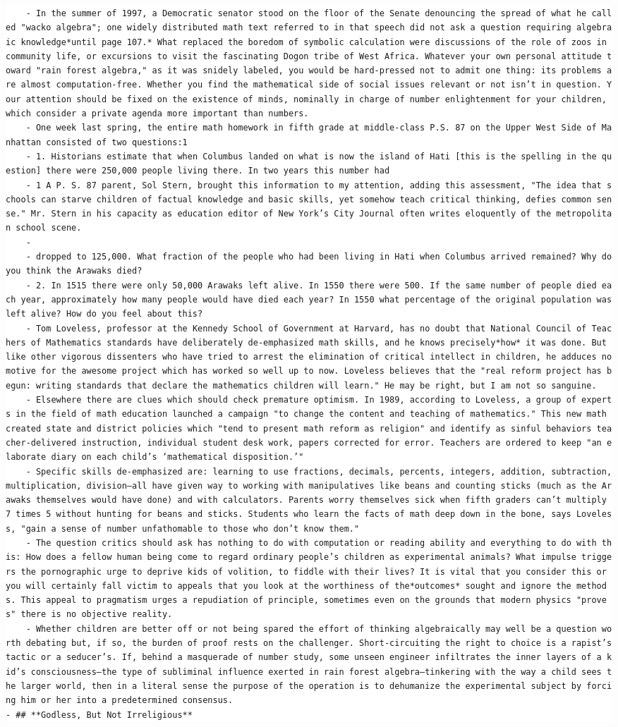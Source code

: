 		- In the summer of 1997, a Democratic senator stood on the floor of the Senate denouncing the spread of what he called "wacko algebra"; one widely distributed math text referred to in that speech did not ask a question requiring algebraic knowledge*until page 107.* What replaced the boredom of symbolic calculation were discussions of the role of zoos in community life, or excursions to visit the fascinating Dogon tribe of West Africa. Whatever your own personal attitude toward "rain forest algebra," as it was snidely labeled, you would be hard-pressed not to admit one thing: its problems are almost computation-free. Whether you find the mathematical side of social issues relevant or not isn’t in question. Your attention should be fixed on the existence of minds, nominally in charge of number enlightenment for your children, which consider a private agenda more important than numbers.
		- One week last spring, the entire math homework in fifth grade at middle-class P.S. 87 on the Upper West Side of Manhattan consisted of two questions:1
		- 1. Historians estimate that when Columbus landed on what is now the island of Hati [this is the spelling in the question] there were 250,000 people living there. In two years this number had
		- 1 A P. S. 87 parent, Sol Stern, brought this information to my attention, adding this assessment, "The idea that schools can starve children of factual knowledge and basic skills, yet somehow teach critical thinking, defies common sense." Mr. Stern in his capacity as education editor of New York’s City Journal often writes eloquently of the metropolitan school scene.
		-
		- dropped to 125,000. What fraction of the people who had been living in Hati when Columbus arrived remained? Why do you think the Arawaks died?
		- 2. In 1515 there were only 50,000 Arawaks left alive. In 1550 there were 500. If the same number of people died each year, approximately how many people would have died each year? In 1550 what percentage of the original population was left alive? How do you feel about this?
		- Tom Loveless, professor at the Kennedy School of Government at Harvard, has no doubt that National Council of Teachers of Mathematics standards have deliberately de-emphasized math skills, and he knows precisely*how* it was done. But like other vigorous dissenters who have tried to arrest the elimination of critical intellect in children, he adduces no motive for the awesome project which has worked so well up to now. Loveless believes that the "real reform project has begun: writing standards that declare the mathematics children will learn." He may be right, but I am not so sanguine.
		- Elsewhere there are clues which should check premature optimism. In 1989, according to Loveless, a group of experts in the field of math education launched a campaign "to change the content and teaching of mathematics." This new math created state and district policies which "tend to present math reform as religion" and identify as sinful behaviors teacher-delivered instruction, individual student desk work, papers corrected for error. Teachers are ordered to keep "an elaborate diary on each child’s ‘mathematical disposition.’"
		- Specific skills de-emphasized are: learning to use fractions, decimals, percents, integers, addition, subtraction, multiplication, division—all have given way to working with manipulatives like beans and counting sticks (much as the Arawaks themselves would have done) and with calculators. Parents worry themselves sick when fifth graders can’t multiply 7 times 5 without hunting for beans and sticks. Students who learn the facts of math deep down in the bone, says Loveless, "gain a sense of number unfathomable to those who don’t know them."
		- The question critics should ask has nothing to do with computation or reading ability and everything to do with this: How does a fellow human being come to regard ordinary people’s children as experimental animals? What impulse triggers the pornographic urge to deprive kids of volition, to fiddle with their lives? It is vital that you consider this or you will certainly fall victim to appeals that you look at the worthiness of the*outcomes* sought and ignore the methods. This appeal to pragmatism urges a repudiation of principle, sometimes even on the grounds that modern physics "proves" there is no objective reality.
		- Whether children are better off or not being spared the effort of thinking algebraically may well be a question worth debating but, if so, the burden of proof rests on the challenger. Short-circuiting the right to choice is a rapist’s tactic or a seducer’s. If, behind a masquerade of number study, some unseen engineer infiltrates the inner layers of a kid’s consciousness—the type of subliminal influence exerted in rain forest algebra—tinkering with the way a child sees the larger world, then in a literal sense the purpose of the operation is to dehumanize the experimental subject by forcing him or her into a predetermined consensus.
	- ## **Godless, But Not Irreligious**